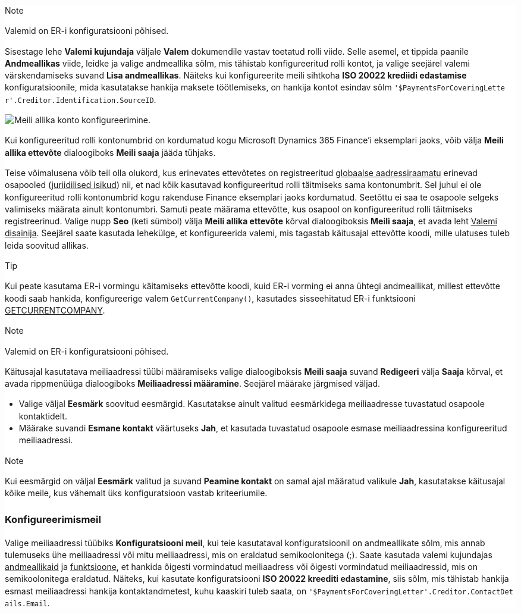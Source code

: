 > [!NOTE]
> Valemid on ER-i konfiguratsiooni põhised.

Sisestage lehe **Valemi kujundaja** väljale **Valem** dokumendile vastav toetatud rolli viide. Selle asemel, et tippida paanile **Andmeallikas** viide, leidke ja valige andmeallika sõlm, mis tähistab konfigureeritud rolli kontot, ja valige seejärel valemi värskendamiseks suvand **Lisa andmeallikas**. Näiteks kui konfigureerite meili sihtkoha **ISO 20022 krediidi edastamise** konfiguratsioonile, mida kasutatakse hankija maksete töötlemiseks, on hankija kontot esindav sõlm `'$PaymentsForCoveringLetter'.Creditor.Identification.SourceID`.

![Meili allika konto konfigureerimine.](./media/er_destinations-emaildefineaddresssource.gif)

Kui konfigureeritud rolli kontonumbrid on kordumatud kogu Microsoft Dynamics 365 Finance’i eksemplari jaoks, võib välja **Meili allika ettevõte** dialoogiboks **Meili saaja** jääda tühjaks.

Teise võimalusena võib teil olla olukord, kus erinevates ettevõtetes on registreeritud [globaalse aadressiraamatu](../../fin-ops/organization-administration/overview-global-address-book.md) erinevad osapooled ([juriidilised isikud](../../fin-ops/organization-administration/organizations-organizational-hierarchies.md#legal-entities)) nii, et nad kõik kasutavad konfigureeritud rolli täitmiseks sama kontonumbrit. Sel juhul ei ole konfigureeritud rolli kontonumbrid kogu rakenduse Finance eksemplari jaoks kordumatud. Seetõttu ei saa te osapoole selgeks valimiseks määrata ainult kontonumbri. Samuti peate määrama ettevõtte, kus osapool on konfigureeritud rolli täitmiseks registreerinud. Valige nupp **Seo** (keti sümbol) välja **Meili allika ettevõte** kõrval dialoogiboksis **Meili saaja**, et avada leht [Valemi disainija](general-electronic-reporting-formula-designer.md). Seejärel saate kasutada lehekülge, et konfigureerida valemi, mis tagastab käitusajal ettevõtte koodi, mille ulatuses tuleb leida soovitud allikas.

> [!TIP]
> Kui peate kasutama ER-i vormingu käitamiseks ettevõtte koodi, kuid ER-i vorming ei anna ühtegi andmeallikat, millest ettevõtte koodi saab hankida, konfigureerige valem `GetCurrentCompany()`, kasutades sisseehitatud ER-i funktsiooni [GETCURRENTCOMPANY](er-functions-other-getcurrentcompany.md).

> [!NOTE]
> Valemid on ER-i konfiguratsiooni põhised.

Käitusajal kasutatava meiliaadressi tüübi määramiseks valige dialoogiboksis **Meili saaja** suvand **Redigeeri** välja **Saaja** kõrval, et avada rippmenüüga dialoogiboks **Meiliaadressi määramine**. Seejärel määrake järgmised väljad.

- Valige väljal **Eesmärk** soovitud eesmärgid. Kasutatakse ainult valitud eesmärkidega meiliaadresse tuvastatud osapoole kontaktidelt.
- Määrake suvandi **Esmane kontakt** väärtuseks **Jah**, et kasutada tuvastatud osapoole esmase meiliaadressina konfigureeritud meiliaadressi.

> [!NOTE]
> Kui eesmärgid on väljal **Eesmärk** valitud ja suvand **Peamine kontakt** on samal ajal määratud valikule **Jah**, kasutatakse käitusajal kõike meile, kus vähemalt üks konfiguratsioon vastab kriteeriumile.

### <a name="configuration-email"></a>Konfigureerimismeil

Valige meiliaadressi tüübiks **Konfiguratsiooni meil**, kui teie kasutataval konfiguratsioonil on andmeallikate sõlm, mis annab tulemuseks ühe meiliaadressi või mitu meiliaadressi, mis on eraldatud semikoolonitega (;). Saate kasutada valemi kujundajas [andmeallikaid](general-electronic-reporting.md#FormatComponentOutbound) ja [funktsioone](er-formula-language.md#Functions), et hankida õigesti vormindatud meiliaadress või õigesti vormindatud meiliaadressid, mis on semikoolonitega eraldatud. Näiteks, kui kasutate konfiguratsiooni **ISO 20022 kreediti edastamine**, siis sõlm, mis tähistab hankija esmast meiliaadressi hankija kontaktandmetest, kuhu kaaskiri tuleb saata, on `'$PaymentsForCoveringLetter'.Creditor.ContactDetails.Email`.
